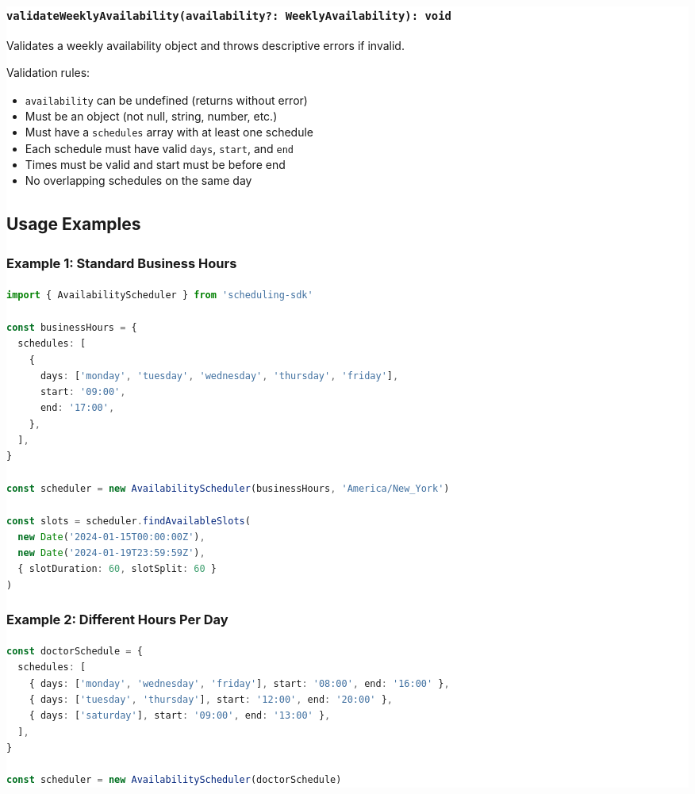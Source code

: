 ### `validateWeeklyAvailability(availability?: WeeklyAvailability): void`

Validates a weekly availability object and throws descriptive errors if invalid.

Validation rules:

- `availability` can be undefined (returns without error)
- Must be an object (not null, string, number, etc.)
- Must have a `schedules` array with at least one schedule
- Each schedule must have valid `days`, `start`, and `end`
- Times must be valid and start must be before end
- No overlapping schedules on the same day

## Usage Examples

### Example 1: Standard Business Hours

```typescript
import { AvailabilityScheduler } from 'scheduling-sdk'

const businessHours = {
  schedules: [
    {
      days: ['monday', 'tuesday', 'wednesday', 'thursday', 'friday'],
      start: '09:00',
      end: '17:00',
    },
  ],
}

const scheduler = new AvailabilityScheduler(businessHours, 'America/New_York')

const slots = scheduler.findAvailableSlots(
  new Date('2024-01-15T00:00:00Z'),
  new Date('2024-01-19T23:59:59Z'),
  { slotDuration: 60, slotSplit: 60 }
)
```

### Example 2: Different Hours Per Day

```typescript
const doctorSchedule = {
  schedules: [
    { days: ['monday', 'wednesday', 'friday'], start: '08:00', end: '16:00' },
    { days: ['tuesday', 'thursday'], start: '12:00', end: '20:00' },
    { days: ['saturday'], start: '09:00', end: '13:00' },
  ],
}

const scheduler = new AvailabilityScheduler(doctorSchedule)
```
